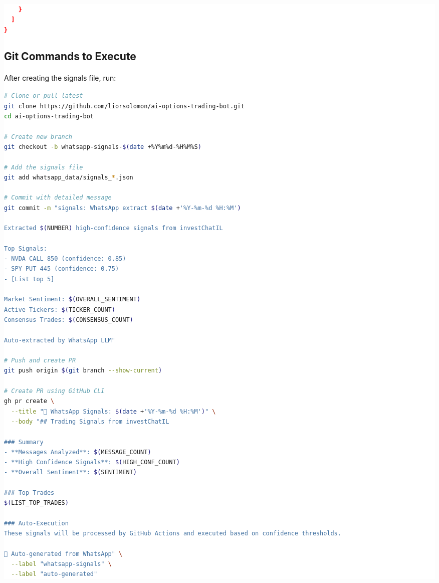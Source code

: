 ```json
    }
  ]
}
```

## Git Commands to Execute

After creating the signals file, run:

```bash
# Clone or pull latest
git clone https://github.com/liorsolomon/ai-options-trading-bot.git
cd ai-options-trading-bot

# Create new branch
git checkout -b whatsapp-signals-$(date +%Y%m%d-%H%M%S)

# Add the signals file
git add whatsapp_data/signals_*.json

# Commit with detailed message
git commit -m "signals: WhatsApp extract $(date +'%Y-%m-%d %H:%M')

Extracted $(NUMBER) high-confidence signals from investChatIL

Top Signals:
- NVDA CALL 850 (confidence: 0.85)
- SPY PUT 445 (confidence: 0.75)
- [List top 5]

Market Sentiment: $(OVERALL_SENTIMENT)
Active Tickers: $(TICKER_COUNT)
Consensus Trades: $(CONSENSUS_COUNT)

Auto-extracted by WhatsApp LLM"

# Push and create PR
git push origin $(git branch --show-current)

# Create PR using GitHub CLI
gh pr create \
  --title "📱 WhatsApp Signals: $(date +'%Y-%m-%d %H:%M')" \
  --body "## Trading Signals from investChatIL

### Summary
- **Messages Analyzed**: $(MESSAGE_COUNT)
- **High Confidence Signals**: $(HIGH_CONF_COUNT)
- **Overall Sentiment**: $(SENTIMENT)

### Top Trades
$(LIST_TOP_TRADES)

### Auto-Execution
These signals will be processed by GitHub Actions and executed based on confidence thresholds.

🤖 Auto-generated from WhatsApp" \
  --label "whatsapp-signals" \
  --label "auto-generated"
```
